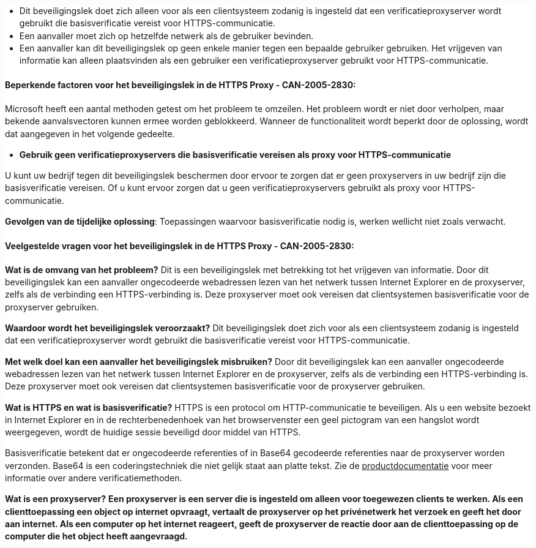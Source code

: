 -   Dit beveiligingslek doet zich alleen voor als een clientsysteem zodanig is ingesteld dat een verificatieproxyserver wordt gebruikt die basisverificatie vereist voor HTTPS-communicatie.
-   Een aanvaller moet zich op hetzelfde netwerk als de gebruiker bevinden.
-   Een aanvaller kan dit beveiligingslek op geen enkele manier tegen een bepaalde gebruiker gebruiken. Het vrijgeven van informatie kan alleen plaatsvinden als een gebruiker een verificatieproxyserver gebruikt voor HTTPS-communicatie.

#### Beperkende factoren voor het beveiligingslek in de HTTPS Proxy - CAN-2005-2830:

Microsoft heeft een aantal methoden getest om het probleem te omzeilen. Het probleem wordt er niet door verholpen, maar bekende aanvalsvectoren kunnen ermee worden geblokkeerd. Wanneer de functionaliteit wordt beperkt door de oplossing, wordt dat aangegeven in het volgende gedeelte.

-   **Gebruik geen verificatieproxyservers die basisverificatie vereisen als proxy voor HTTPS-communicatie**

U kunt uw bedrijf tegen dit beveiligingslek beschermen door ervoor te zorgen dat er geen proxyservers in uw bedrijf zijn die basisverificatie vereisen. Of u kunt ervoor zorgen dat u geen verificatieproxyservers gebruikt als proxy voor HTTPS-communicatie.

**Gevolgen van de tijdelijke oplossing**: Toepassingen waarvoor basisverificatie nodig is, werken wellicht niet zoals verwacht.

#### Veelgestelde vragen voor het beveiligingslek in de HTTPS Proxy - CAN-2005-2830:

**Wat is de omvang van het probleem?**
Dit is een beveiligingslek met betrekking tot het vrijgeven van informatie. Door dit beveiligingslek kan een aanvaller ongecodeerde webadressen lezen van het netwerk tussen Internet Explorer en de proxyserver, zelfs als de verbinding een HTTPS-verbinding is. Deze proxyserver moet ook vereisen dat clientsystemen basisverificatie voor de proxyserver gebruiken.

**Waardoor wordt het beveiligingslek veroorzaakt?**
Dit beveiligingslek doet zich voor als een clientsysteem zodanig is ingesteld dat een verificatieproxyserver wordt gebruikt die basisverificatie vereist voor HTTPS-communicatie.

**Met welk doel kan een aanvaller het beveiligingslek misbruiken?**
Door dit beveiligingslek kan een aanvaller ongecodeerde webadressen lezen van het netwerk tussen Internet Explorer en de proxyserver, zelfs als de verbinding een HTTPS-verbinding is. Deze proxyserver moet ook vereisen dat clientsystemen basisverificatie voor de proxyserver gebruiken.

**Wat is HTTPS en wat is basisverificatie?**
HTTPS is een protocol om HTTP-communicatie te beveiligen. Als u een website bezoekt in Internet Explorer en in de rechterbenedenhoek van het browservenster een geel pictogram van een hangslot wordt weergegeven, wordt de huidige sessie beveiligd door middel van HTTPS.

Basisverificatie betekent dat er ongecodeerde referenties of in Base64 gecodeerde referenties naar de proxyserver worden verzonden. Base64 is een coderingstechniek die niet gelijk staat aan platte tekst. Zie de [productdocumentatie](http://go.microsoft.com/fwlink/?linkid=56562) voor meer informatie over andere verificatiemethoden.

**Wat is een proxyserver?**
**Een proxyserver is een server die is ingesteld om alleen voor toegewezen clients te werken. Als een clienttoepassing een object op internet opvraagt, vertaalt de proxyserver op het privénetwerk het verzoek en geeft het door aan internet. Als een computer op het internet reageert, geeft de proxyserver de reactie door aan de clienttoepassing op de computer die het object heeft aangevraagd.**
